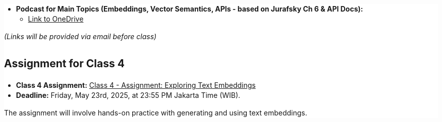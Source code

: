 *   **Podcast for Main Topics (Embeddings, Vector Semantics, APIs - based on Jurafsky Ch 6 & API Docs):**
    *   [Link to OneDrive](https://1drv.ms/f/s!AhVxHmatz-M7jepCveewGL2nGFyFPQ?e=pbMusQ)

*(Links will be provided via email before class)*

## Assignment for Class 4

*   **Class 4 Assignment:** [Class 4 - Assignment: Exploring Text Embeddings](./class4-assignment.md)
*   **Deadline:** Friday, May 23rd, 2025, at 23:55 PM Jakarta Time (WIB).

The assignment will involve hands-on practice with generating and using text embeddings. 